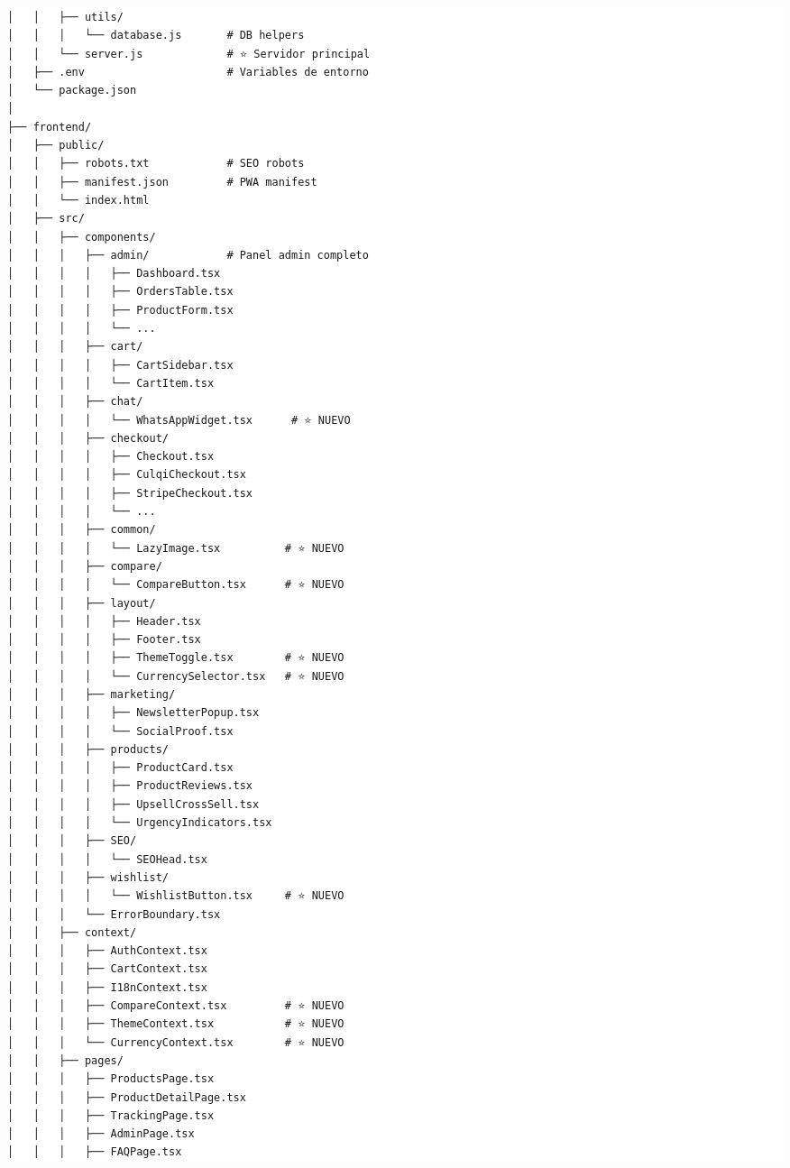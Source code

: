```
│   │   ├── utils/
│   │   │   └── database.js       # DB helpers
│   │   └── server.js             # ⭐ Servidor principal
│   ├── .env                      # Variables de entorno
│   └── package.json
│
├── frontend/
│   ├── public/
│   │   ├── robots.txt            # SEO robots
│   │   ├── manifest.json         # PWA manifest
│   │   └── index.html
│   ├── src/
│   │   ├── components/
│   │   │   ├── admin/            # Panel admin completo
│   │   │   │   ├── Dashboard.tsx
│   │   │   │   ├── OrdersTable.tsx
│   │   │   │   ├── ProductForm.tsx
│   │   │   │   └── ...
│   │   │   ├── cart/
│   │   │   │   ├── CartSidebar.tsx
│   │   │   │   └── CartItem.tsx
│   │   │   ├── chat/
│   │   │   │   └── WhatsAppWidget.tsx      # ⭐ NUEVO
│   │   │   ├── checkout/
│   │   │   │   ├── Checkout.tsx
│   │   │   │   ├── CulqiCheckout.tsx
│   │   │   │   ├── StripeCheckout.tsx
│   │   │   │   └── ...
│   │   │   ├── common/
│   │   │   │   └── LazyImage.tsx          # ⭐ NUEVO
│   │   │   ├── compare/
│   │   │   │   └── CompareButton.tsx      # ⭐ NUEVO
│   │   │   ├── layout/
│   │   │   │   ├── Header.tsx
│   │   │   │   ├── Footer.tsx
│   │   │   │   ├── ThemeToggle.tsx        # ⭐ NUEVO
│   │   │   │   └── CurrencySelector.tsx   # ⭐ NUEVO
│   │   │   ├── marketing/
│   │   │   │   ├── NewsletterPopup.tsx
│   │   │   │   └── SocialProof.tsx
│   │   │   ├── products/
│   │   │   │   ├── ProductCard.tsx
│   │   │   │   ├── ProductReviews.tsx
│   │   │   │   ├── UpsellCrossSell.tsx
│   │   │   │   └── UrgencyIndicators.tsx
│   │   │   ├── SEO/
│   │   │   │   └── SEOHead.tsx
│   │   │   ├── wishlist/
│   │   │   │   └── WishlistButton.tsx     # ⭐ NUEVO
│   │   │   └── ErrorBoundary.tsx
│   │   ├── context/
│   │   │   ├── AuthContext.tsx
│   │   │   ├── CartContext.tsx
│   │   │   ├── I18nContext.tsx
│   │   │   ├── CompareContext.tsx         # ⭐ NUEVO
│   │   │   ├── ThemeContext.tsx           # ⭐ NUEVO
│   │   │   └── CurrencyContext.tsx        # ⭐ NUEVO
│   │   ├── pages/
│   │   │   ├── ProductsPage.tsx
│   │   │   ├── ProductDetailPage.tsx
│   │   │   ├── TrackingPage.tsx
│   │   │   ├── AdminPage.tsx
│   │   │   ├── FAQPage.tsx
```